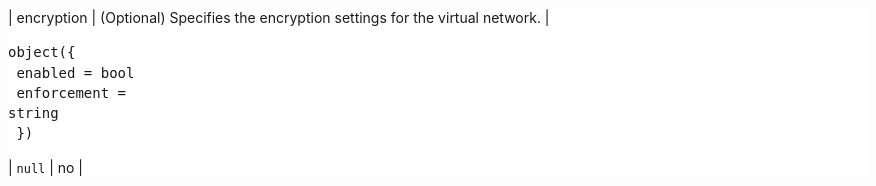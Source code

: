 | encryption                            | (Optional) Specifies the encryption settings for the virtual network.                                                                                                                                                                                                                                                                                                                                                                                                                                                                                                                                                                                                                                                                                                                                                                                                                                                                                                                                                                                                                                                                                                                                                                                                                                                                                                                                                                                                                                                                                                                                                                                                                                                                                                                                                                                       | <pre>object({<br/>    enabled     = bool<br/>    enforcement = string<br/>  })</pre>                                                                                                                                                                                                                                                                                                                                                                                                                                                                                                                                                                                                                                                                                                                                                                                                                                                                                                                                                                                                                                                                                                                                            | `null`                 |    no    |